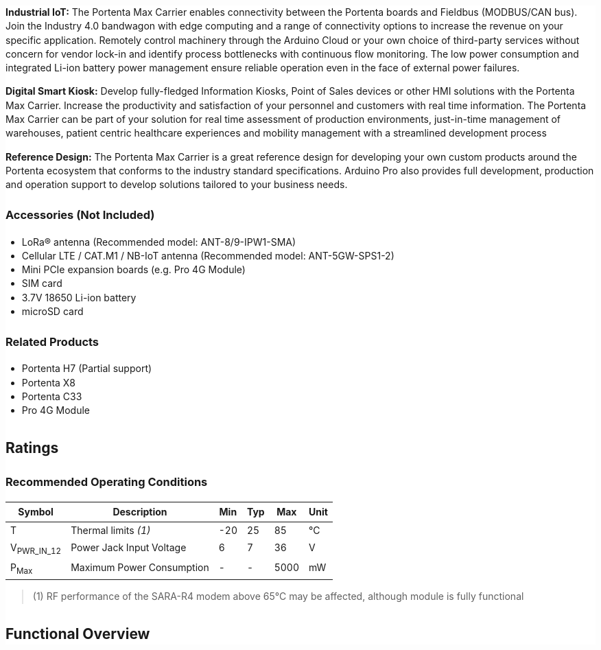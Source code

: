 **Industrial IoT:** The Portenta Max Carrier enables connectivity between the Portenta boards and Fieldbus (MODBUS/CAN bus). Join the Industry 4.0 bandwagon with edge computing and a range of connectivity options to increase the revenue on your specific application. Remotely control machinery through the Arduino Cloud or your own choice of third-party services without concern for vendor lock-in and identify process bottlenecks with continuous flow monitoring. The low power consumption and integrated Li-ion battery power management ensure reliable operation even in the face of external power failures.

**Digital Smart Kiosk:** Develop fully-fledged Information Kiosks, Point of Sales devices or other HMI solutions with the Portenta Max Carrier. Increase the productivity and satisfaction of your personnel and customers with real time information. The Portenta Max Carrier can be part of your solution for real time assessment of production environments, just-in-time management of warehouses, patient centric healthcare experiences and mobility management with a streamlined development process

**Reference Design:** The Portenta Max Carrier is a great reference design for developing your own custom products around the Portenta ecosystem that conforms to the industry standard specifications. Arduino Pro also provides full development, production and operation support to develop solutions tailored to your business needs.

### Accessories (Not Included)
*   LoRa® antenna (Recommended model: ANT-8/9-IPW1-SMA)
*   Cellular LTE / CAT.M1 / NB-IoT antenna (Recommended model: ANT-5GW-SPS1-2)
*   Mini PCIe expansion boards (e.g. Pro 4G Module)
*   SIM card
*   3.7V 18650 Li-ion battery
*   microSD card

### Related Products
*   Portenta H7 (Partial support)
*   Portenta X8
*   Portenta C33
*   Pro 4G Module

## Ratings

### Recommended Operating Conditions
| Symbol                | Description               | Min | Typ | Max  | Unit |
| --------------------- | ------------------------- | --- | --- | ---- | ---- |
| T                     | Thermal limits *(1)*      | -20 | 25  | 85   | °C   |
| V<sub>PWR_IN_12</sub> | Power Jack Input Voltage  | 6   | 7   | 36   | V    |
| P<sub>Max</sub>       | Maximum Power Consumption | -   | -   | 5000 | mW   |

>  (1) RF performance of the SARA-R4 modem above 65°C may be affected, although module is fully functional

<div style="break-after:page"></div>

## Functional Overview
